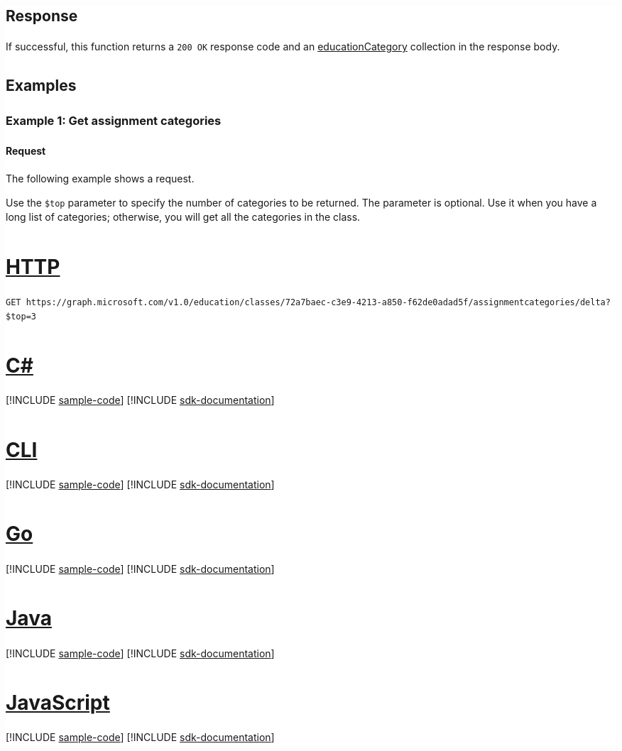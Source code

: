 ## Response

If successful, this function returns a `200 OK` response code and an [educationCategory](../resources/educationcategory.md) collection in the response body.

## Examples

### Example 1: Get assignment categories

#### Request

The following example shows a request.

Use the `$top` parameter to specify the number of categories to be returned. The parameter is optional. Use it when you have a long list of categories; otherwise, you will get all the categories in the class.


# [HTTP](#tab/http)


```msgraph-interactive
GET https://graph.microsoft.com/v1.0/education/classes/72a7baec-c3e9-4213-a850-f62de0adad5f/assignmentcategories/delta?$top=3
```

# [C#](#tab/csharp)
[!INCLUDE [sample-code](../includes/snippets/csharp/get-classcategories-delta-top3-csharp-snippets.md)]
[!INCLUDE [sdk-documentation](../includes/snippets/snippets-sdk-documentation-link.md)]

# [CLI](#tab/cli)
[!INCLUDE [sample-code](../includes/snippets/cli/get-classcategories-delta-top3-cli-snippets.md)]
[!INCLUDE [sdk-documentation](../includes/snippets/snippets-sdk-documentation-link.md)]

# [Go](#tab/go)
[!INCLUDE [sample-code](../includes/snippets/go/get-classcategories-delta-top3-go-snippets.md)]
[!INCLUDE [sdk-documentation](../includes/snippets/snippets-sdk-documentation-link.md)]

# [Java](#tab/java)
[!INCLUDE [sample-code](../includes/snippets/java/get-classcategories-delta-top3-java-snippets.md)]
[!INCLUDE [sdk-documentation](../includes/snippets/snippets-sdk-documentation-link.md)]

# [JavaScript](#tab/javascript)
[!INCLUDE [sample-code](../includes/snippets/javascript/get-classcategories-delta-top3-javascript-snippets.md)]
[!INCLUDE [sdk-documentation](../includes/snippets/snippets-sdk-documentation-link.md)]

